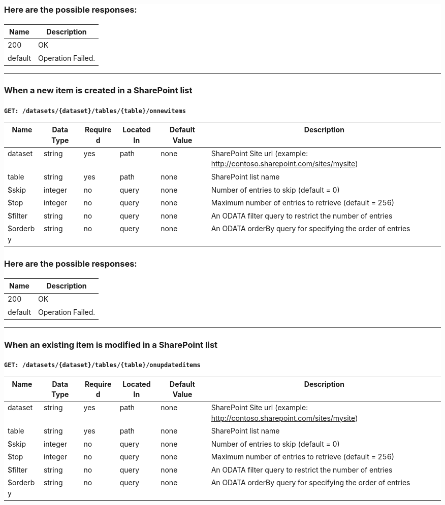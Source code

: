 
### Here are the possible responses:

|Name|Description|
|---|---|
|200|OK|
|default|Operation Failed.|
------



### When a new item is created in a SharePoint list
**```GET: /datasets/{dataset}/tables/{table}/onnewitems```** 



| Name| Data Type|Required|Located In|Default Value|Description|
| ---|---|---|---|---|---|
|dataset|string|yes|path|none|SharePoint Site url (example: http://contoso.sharepoint.com/sites/mysite)|
|table|string|yes|path|none|SharePoint list name|
|$skip|integer|no|query|none|Number of entries to skip (default = 0)|
|$top|integer|no|query|none|Maximum number of entries to retrieve (default = 256)|
|$filter|string|no|query|none|An ODATA filter query to restrict the number of entries|
|$orderby|string|no|query|none|An ODATA orderBy query for specifying the order of entries|


### Here are the possible responses:

|Name|Description|
|---|---|
|200|OK|
|default|Operation Failed.|
------



### When an existing item is modified in a SharePoint list
**```GET: /datasets/{dataset}/tables/{table}/onupdateditems```** 



| Name| Data Type|Required|Located In|Default Value|Description|
| ---|---|---|---|---|---|
|dataset|string|yes|path|none|SharePoint Site url (example: http://contoso.sharepoint.com/sites/mysite)|
|table|string|yes|path|none|SharePoint list name|
|$skip|integer|no|query|none|Number of entries to skip (default = 0)|
|$top|integer|no|query|none|Maximum number of entries to retrieve (default = 256)|
|$filter|string|no|query|none|An ODATA filter query to restrict the number of entries|
|$orderby|string|no|query|none|An ODATA orderBy query for specifying the order of entries|

